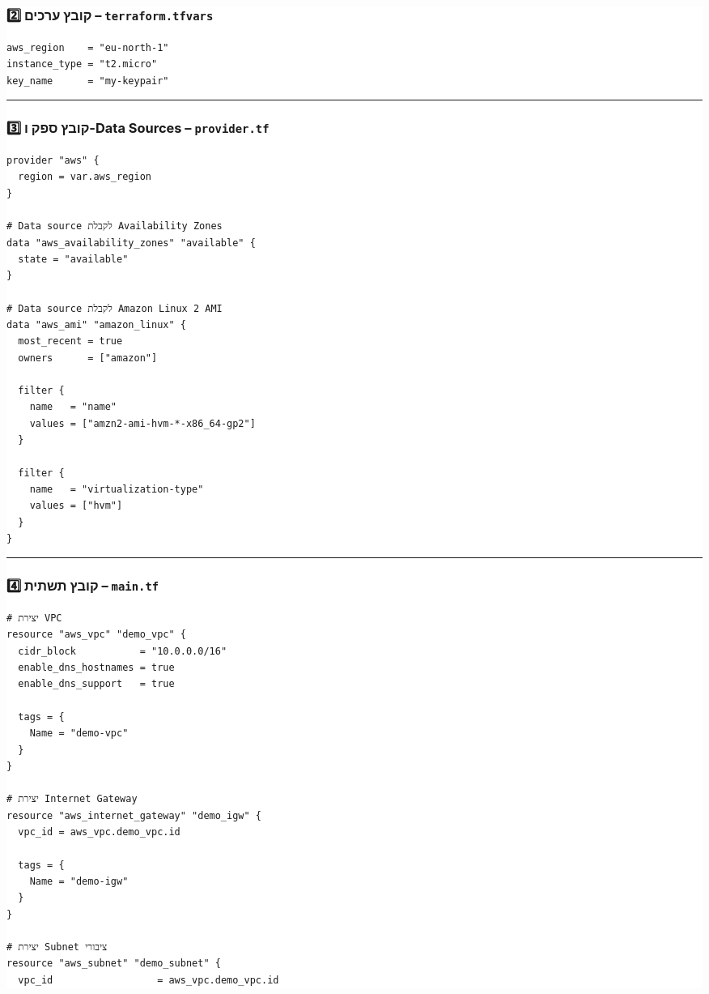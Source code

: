 ### 2️⃣ קובץ ערכים – `terraform.tfvars`
```hcl
aws_region    = "eu-north-1"
instance_type = "t2.micro"
key_name      = "my-keypair"
```

---

### 3️⃣ קובץ ספק ו-Data Sources – `provider.tf`
```hcl
provider "aws" {
  region = var.aws_region
}

# Data source לקבלת Availability Zones
data "aws_availability_zones" "available" {
  state = "available"
}

# Data source לקבלת Amazon Linux 2 AMI
data "aws_ami" "amazon_linux" {
  most_recent = true
  owners      = ["amazon"]

  filter {
    name   = "name"
    values = ["amzn2-ami-hvm-*-x86_64-gp2"]
  }

  filter {
    name   = "virtualization-type"
    values = ["hvm"]
  }
}
```

---

### 4️⃣ קובץ תשתית – `main.tf`
```hcl
# יצירת VPC
resource "aws_vpc" "demo_vpc" {
  cidr_block           = "10.0.0.0/16"
  enable_dns_hostnames = true
  enable_dns_support   = true

  tags = {
    Name = "demo-vpc"
  }
}

# יצירת Internet Gateway
resource "aws_internet_gateway" "demo_igw" {
  vpc_id = aws_vpc.demo_vpc.id

  tags = {
    Name = "demo-igw"
  }
}

# יצירת Subnet ציבורי
resource "aws_subnet" "demo_subnet" {
  vpc_id                  = aws_vpc.demo_vpc.id
```